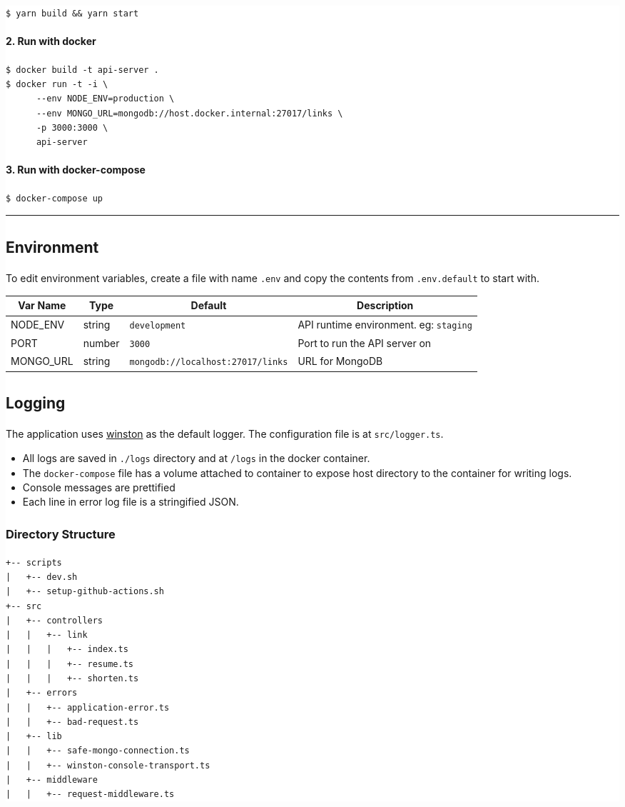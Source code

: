 ```
$ yarn build && yarn start
```

#### 2. Run with docker

```
$ docker build -t api-server .
$ docker run -t -i \
      --env NODE_ENV=production \
      --env MONGO_URL=mongodb://host.docker.internal:27017/links \
      -p 3000:3000 \
      api-server
```

#### 3. Run with docker-compose

```
$ docker-compose up
```


---

## Environment
To edit environment variables, create a file with name `.env` and copy the contents from `.env.default` to start with.

| Var Name  | Type  | Default | Description  |
|---|---|---|---|
| NODE_ENV  | string  | `development` |API runtime environment. eg: `staging`  |
|  PORT | number  | `3000` | Port to run the API server on |
|  MONGO_URL | string  | `mongodb://localhost:27017/links` | URL for MongoDB |

## Logging
The application uses [winston](https://github.com/winstonjs/winston) as the default logger. The configuration file is at `src/logger.ts`.
* All logs are saved in `./logs` directory and at `/logs` in the docker container.
* The `docker-compose` file has a volume attached to container to expose host directory to the container for writing logs.
* Console messages are prettified
* Each line in error log file is a stringified JSON.


### Directory Structure

```
+-- scripts
|   +-- dev.sh
|   +-- setup-github-actions.sh
+-- src
|   +-- controllers
|   |   +-- link
|   |   |   +-- index.ts
|   |   |   +-- resume.ts
|   |   |   +-- shorten.ts
|   +-- errors
|   |   +-- application-error.ts
|   |   +-- bad-request.ts
|   +-- lib
|   |   +-- safe-mongo-connection.ts
|   |   +-- winston-console-transport.ts
|   +-- middleware
|   |   +-- request-middleware.ts
```